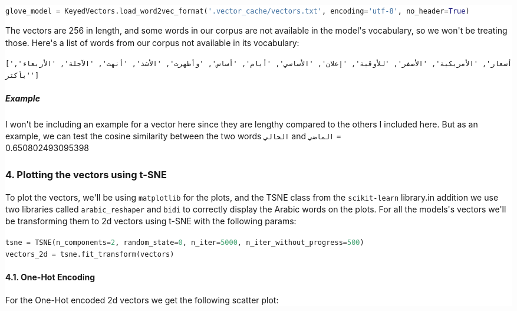```python
glove_model = KeyedVectors.load_word2vec_format('.vector_cache/vectors.txt', encoding='utf-8', no_header=True)
```
The vectors are 256 in length, and some words in our corpus are not available in the model's vocabulary, so we won't be treating those.
Here's a list of words from our corpus not available in its vocabulary:
```txt
['أسعار', 'الأمريكية', 'الأصفر', 'للأوقية', 'إعلان', 'الأساسي', 'أيام', 'أساس', 'وأظهرت', 'الأشد', 'أنهت', 'الآجلة', 'الأربعاء', 'بأكثر']
```
##### Example
I won't be including an example for a vector here since they are lengthy compared to the others I included here. But as an example, we can test the cosine similarity between the two words `الحالي` and `الماضي` = \
0.650802493095398
### 4. Plotting the vectors using t-SNE
To plot the vectors, we'll be using `matplotlib` for the plots, and the TSNE class from the `scikit-learn` library.in addition we use two libraries called `arabic_reshaper` and `bidi` to correctly display the Arabic words on the plots.
For all the models's vectors we'll be transforming them to 2d vectors using t-SNE with the following params:
```python
tsne = TSNE(n_components=2, random_state=0, n_iter=5000, n_iter_without_progress=500)
vectors_2d = tsne.fit_transform(vectors)
```
#### 4.1. One-Hot Encoding
For the One-Hot encoded 2d vectors we get the following scatter plot: